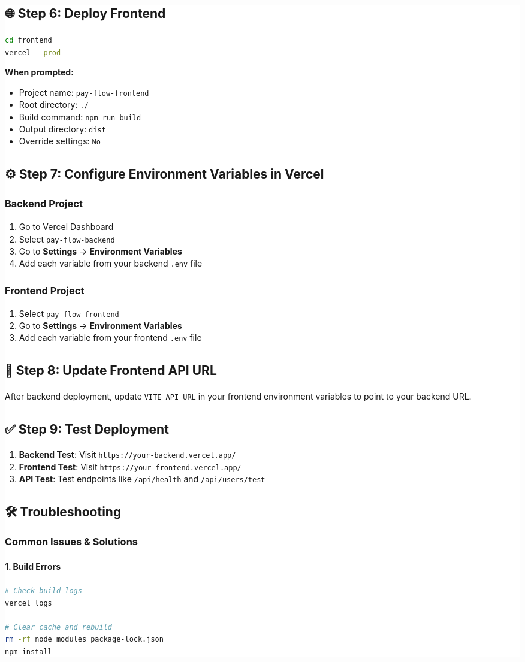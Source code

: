 ## 🌐 Step 6: Deploy Frontend

```bash
cd frontend
vercel --prod
```

**When prompted:**
- Project name: `pay-flow-frontend`
- Root directory: `./`
- Build command: `npm run build`
- Output directory: `dist`
- Override settings: `No`

## ⚙️ Step 7: Configure Environment Variables in Vercel

### Backend Project
1. Go to [Vercel Dashboard](https://vercel.com/dashboard)
2. Select `pay-flow-backend`
3. Go to **Settings** → **Environment Variables**
4. Add each variable from your backend `.env` file

### Frontend Project
1. Select `pay-flow-frontend`
2. Go to **Settings** → **Environment Variables**
3. Add each variable from your frontend `.env` file

## 🔄 Step 8: Update Frontend API URL

After backend deployment, update `VITE_API_URL` in your frontend environment variables to point to your backend URL.

## ✅ Step 9: Test Deployment

1. **Backend Test**: Visit `https://your-backend.vercel.app/`
2. **Frontend Test**: Visit `https://your-frontend.vercel.app/`
3. **API Test**: Test endpoints like `/api/health` and `/api/users/test`

## 🛠️ Troubleshooting

### Common Issues & Solutions

#### 1. Build Errors
```bash
# Check build logs
vercel logs

# Clear cache and rebuild
rm -rf node_modules package-lock.json
npm install
```
